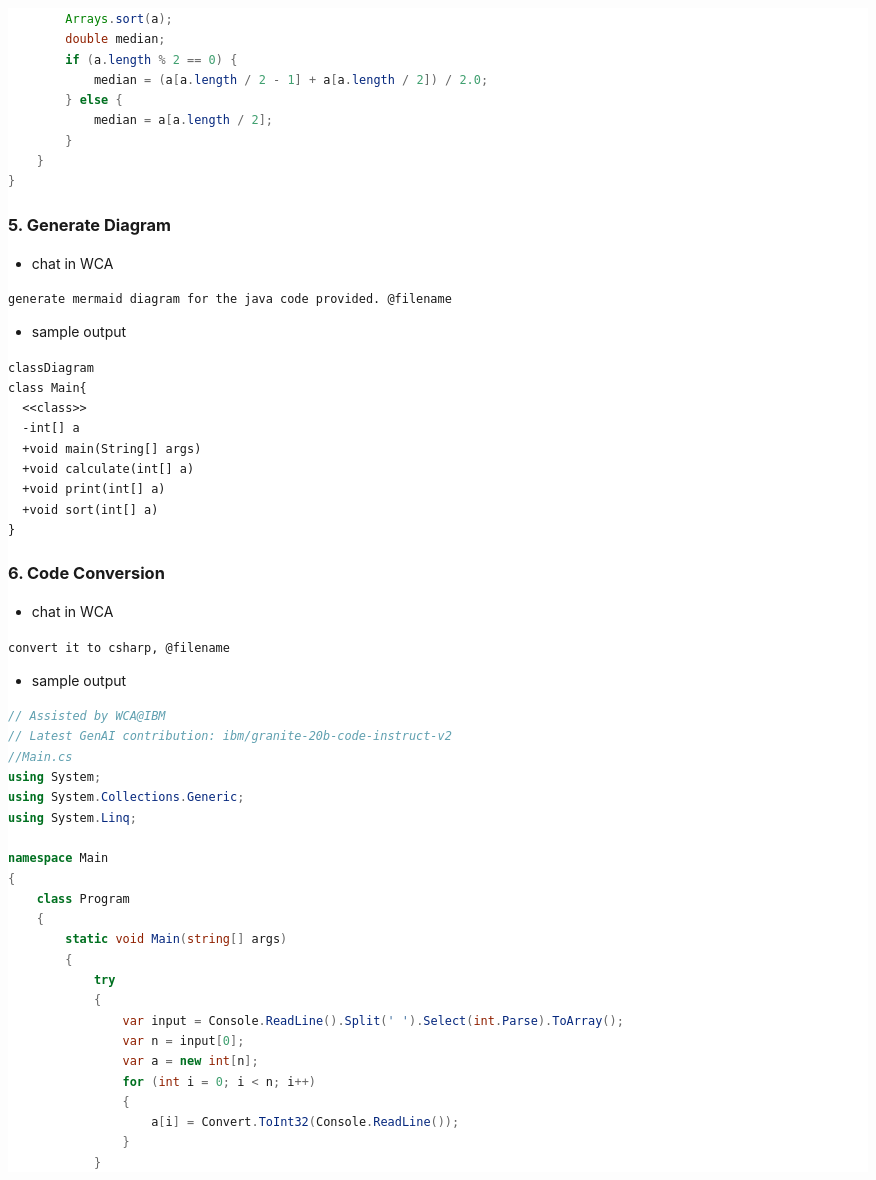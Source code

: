 ```java
        Arrays.sort(a);
        double median;
        if (a.length % 2 == 0) {
            median = (a[a.length / 2 - 1] + a[a.length / 2]) / 2.0;
        } else {
            median = a[a.length / 2];
        }
    }
}
```

### 5. Generate Diagram

- chat in WCA

```text
generate mermaid diagram for the java code provided. @filename
```

- sample output

```mermaid
classDiagram
class Main{
  <<class>>
  -int[] a
  +void main(String[] args)
  +void calculate(int[] a)
  +void print(int[] a)
  +void sort(int[] a)
}
```

### 6. Code Conversion

- chat in WCA

```text
convert it to csharp, @filename
```

- sample output

```csharp
// Assisted by WCA@IBM
// Latest GenAI contribution: ibm/granite-20b-code-instruct-v2
//Main.cs
using System;
using System.Collections.Generic;
using System.Linq;

namespace Main
{
    class Program
    {
        static void Main(string[] args)
        {
            try
            {
                var input = Console.ReadLine().Split(' ').Select(int.Parse).ToArray();
                var n = input[0];
                var a = new int[n];
                for (int i = 0; i < n; i++)
                {
                    a[i] = Convert.ToInt32(Console.ReadLine());
                }
            }
```